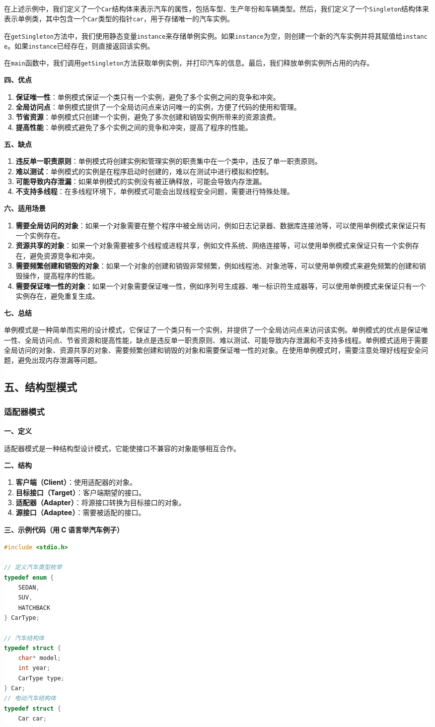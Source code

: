 在上述示例中，我们定义了一个`Car`结构体来表示汽车的属性，包括车型、生产年份和车辆类型。然后，我们定义了一个`Singleton`结构体来表示单例类，其中包含一个`Car`类型的指针`car`，用于存储唯一的汽车实例。

在`getSingleton`方法中，我们使用静态变量`instance`来存储单例实例。如果`instance`为空，则创建一个新的汽车实例并将其赋值给`instance`。如果`instance`已经存在，则直接返回该实例。

在`main`函数中，我们调用`getSingleton`方法获取单例实例，并打印汽车的信息。最后，我们释放单例实例所占用的内存。

**四、优点**

1. **保证唯一性**：单例模式保证一个类只有一个实例，避免了多个实例之间的竞争和冲突。
2. **全局访问点**：单例模式提供了一个全局访问点来访问唯一的实例，方便了代码的使用和管理。
3. **节省资源**：单例模式只创建一个实例，避免了多次创建和销毁实例所带来的资源浪费。
4. **提高性能**：单例模式避免了多个实例之间的竞争和冲突，提高了程序的性能。

**五、缺点**

1. **违反单一职责原则**：单例模式将创建实例和管理实例的职责集中在一个类中，违反了单一职责原则。
2. **难以测试**：单例模式的实例是在程序启动时创建的，难以在测试中进行模拟和控制。
3. **可能导致内存泄漏**：如果单例模式的实例没有被正确释放，可能会导致内存泄漏。
4. **不支持多线程**：在多线程环境下，单例模式可能会出现线程安全问题，需要进行特殊处理。

**六、适用场景**

1. **需要全局访问的对象**：如果一个对象需要在整个程序中被全局访问，例如日志记录器、数据库连接池等，可以使用单例模式来保证只有一个实例存在。
2. **资源共享的对象**：如果一个对象需要被多个线程或进程共享，例如文件系统、网络连接等，可以使用单例模式来保证只有一个实例存在，避免资源竞争和冲突。
3. **需要频繁创建和销毁的对象**：如果一个对象的创建和销毁非常频繁，例如线程池、对象池等，可以使用单例模式来避免频繁的创建和销毁操作，提高程序的性能。
4. **需要保证唯一性的对象**：如果一个对象需要保证唯一性，例如序列号生成器、唯一标识符生成器等，可以使用单例模式来保证只有一个实例存在，避免重复生成。

**七、总结**

单例模式是一种简单而实用的设计模式，它保证了一个类只有一个实例，并提供了一个全局访问点来访问该实例。单例模式的优点是保证唯一性、全局访问点、节省资源和提高性能，缺点是违反单一职责原则、难以测试、可能导致内存泄漏和不支持多线程。单例模式适用于需要全局访问的对象、资源共享的对象、需要频繁创建和销毁的对象和需要保证唯一性的对象。在使用单例模式时，需要注意处理好线程安全问题，避免出现内存泄漏等问题。

## **五、结构型模式**

### 适配器模式

**一、定义**

适配器模式是一种结构型设计模式，它能使接口不兼容的对象能够相互合作。

**二、结构**

1. **客户端（Client）**：使用适配器的对象。
2. **目标接口（Target）**：客户端期望的接口。
3. **适配器（Adapter）**：将源接口转换为目标接口的对象。
4. **源接口（Adaptee）**：需要被适配的接口。

**三、示例代码（用 C 语言举汽车例子）**

```c
#include <stdio.h>

// 定义汽车类型枚举
typedef enum {
    SEDAN,
    SUV,
    HATCHBACK
} CarType;

// 汽车结构体
typedef struct {
    char* model;
    int year;
    CarType type;
} Car;
// 电动汽车结构体
typedef struct {
    Car car;
```